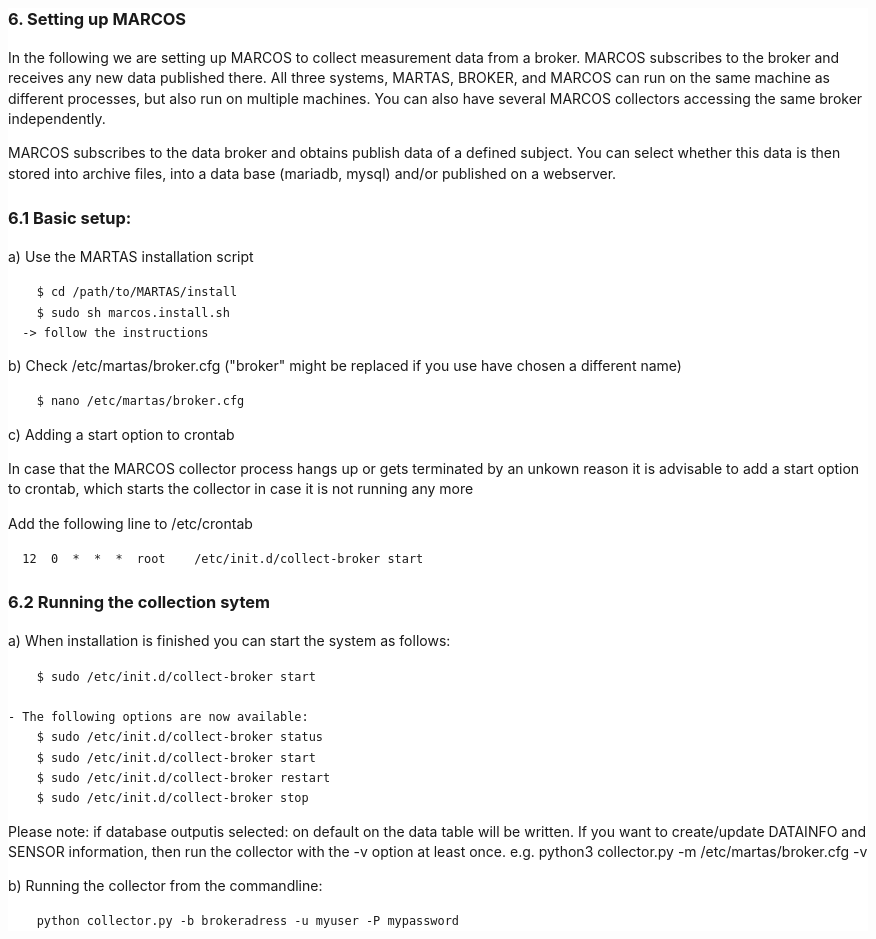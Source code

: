 
### 6. Setting up MARCOS

In the following we are setting up MARCOS to collect measurement data from a broker. MARCOS subscribes to the broker and receives any new data published there. All three systems, MARTAS, BROKER, and MARCOS can run on the same machine as different processes, but also run on multiple machines. You can also have several MARCOS collectors accessing the same broker independently.

MARCOS subscribes to the data broker and obtains publish data of a defined subject. You can select whether this data is then stored into archive files, into a data base (mariadb, mysql) and/or published on a webserver.

### 6.1 Basic setup:

a) Use the MARTAS installation script
        
        $ cd /path/to/MARTAS/install
        $ sudo sh marcos.install.sh
      -> follow the instructions

b) Check /etc/martas/broker.cfg   ("broker" might be replaced if you use have chosen a different name) 

        $ nano /etc/martas/broker.cfg

c) Adding a start option to crontab 

   In case that the MARCOS collector process hangs up or gets terminated by an unkown reason
   it is advisable to add a start option to crontab, which starts the collector in case it is not 
   running any more

   Add the following line to /etc/crontab

      12  0  *  *  *  root    /etc/init.d/collect-broker start


### 6.2 Running the collection sytem

a) When installation is finished you can start the system as follows:

        $ sudo /etc/init.d/collect-broker start

    - The following options are now available:
        $ sudo /etc/init.d/collect-broker status
        $ sudo /etc/init.d/collect-broker start
        $ sudo /etc/init.d/collect-broker restart
        $ sudo /etc/init.d/collect-broker stop

   Please note: if database outputis selected: on default on the data table will be written. If you want to create/update DATAINFO and SENSOR information, then run the collector with the -v option at least once.
        e.g. python3 collector.py -m /etc/martas/broker.cfg -v


b) Running the collector from the commandline:

        python collector.py -b brokeradress -u myuser -P mypassword

